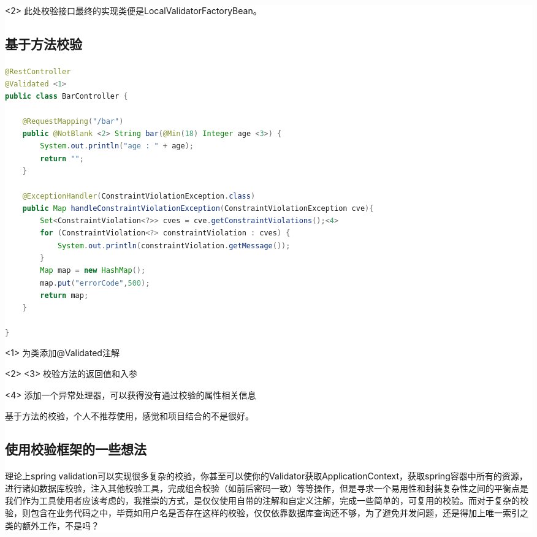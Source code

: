 <2> 此处校验接口最终的实现类便是LocalValidatorFactoryBean。

## 基于方法校验

```java
@RestController
@Validated <1>
public class BarController {

    @RequestMapping("/bar")
    public @NotBlank <2> String bar(@Min(18) Integer age <3>) {
        System.out.println("age : " + age);
        return "";
    }

    @ExceptionHandler(ConstraintViolationException.class)
    public Map handleConstraintViolationException(ConstraintViolationException cve){
        Set<ConstraintViolation<?>> cves = cve.getConstraintViolations();<4>
        for (ConstraintViolation<?> constraintViolation : cves) {
            System.out.println(constraintViolation.getMessage());
        }
        Map map = new HashMap();
        map.put("errorCode",500);
        return map;
    }

}
```

<1> 为类添加@Validated注解

<2> <3> 校验方法的返回值和入参

<4> 添加一个异常处理器，可以获得没有通过校验的属性相关信息

基于方法的校验，个人不推荐使用，感觉和项目结合的不是很好。

## 使用校验框架的一些想法

理论上spring validation可以实现很多复杂的校验，你甚至可以使你的Validator获取ApplicationContext，获取spring容器中所有的资源，进行诸如数据库校验，注入其他校验工具，完成组合校验（如前后密码一致）等等操作，但是寻求一个易用性和封装复杂性之间的平衡点是我们作为工具使用者应该考虑的，我推崇的方式，是仅仅使用自带的注解和自定义注解，完成一些简单的，可复用的校验。而对于复杂的校验，则包含在业务代码之中，毕竟如用户名是否存在这样的校验，仅仅依靠数据库查询还不够，为了避免并发问题，还是得加上唯一索引之类的额外工作，不是吗？

